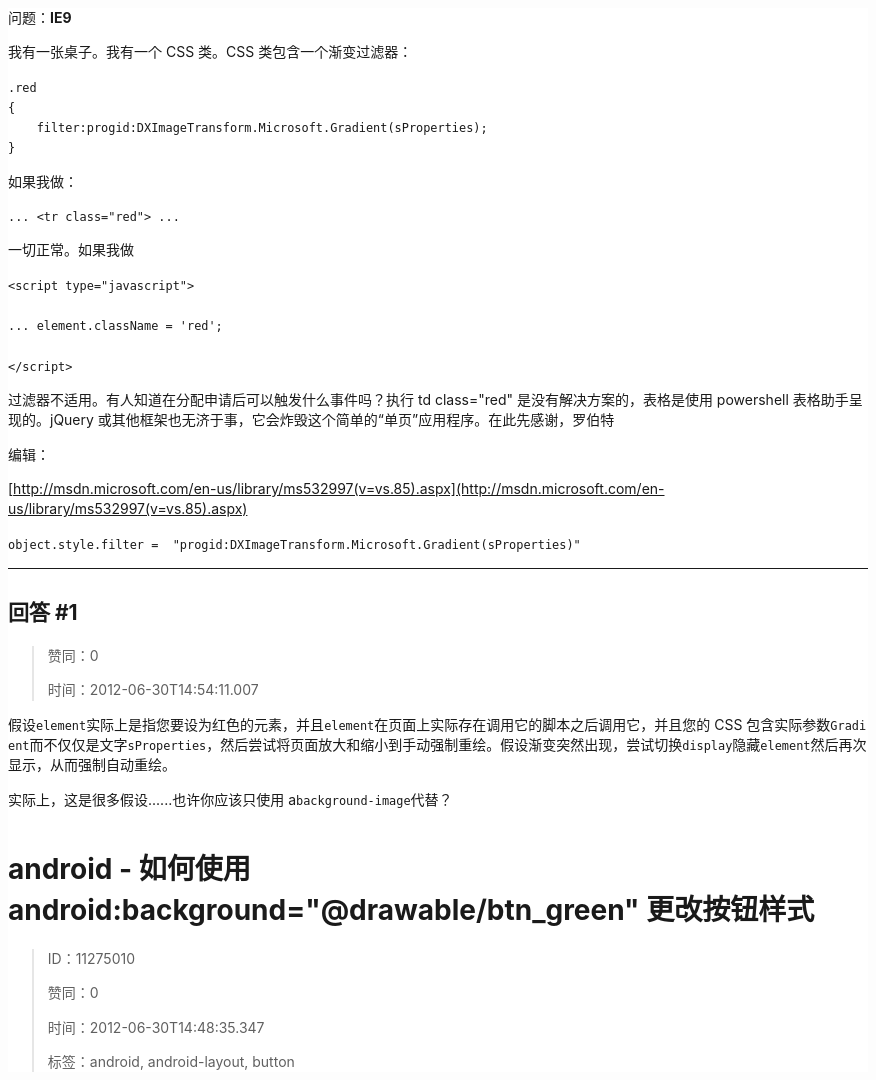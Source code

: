 问题：**IE9**

我有一张桌子。我有一个 CSS 类。CSS 类包含一个渐变过滤器：

```
.red
{
    filter:progid:DXImageTransform.Microsoft.Gradient(sProperties);
} 
```

如果我做：

```
... <tr class="red"> ... 
```

一切正常。如果我做

```
<script type="javascript">

... element.className = 'red';

</script> 
```

过滤器不适用。有人知道在分配申请后可以触发什么事件吗？执行 td class="red" 是没有解决方案的，表格是使用 powershell 表格助手呈现的。jQuery 或其他框架也无济于事，它会炸毁这个简单的“单页”应用程序。在此先感谢，罗伯特

编辑：

[http://msdn.microsoft.com/en-us/library/ms532997(v=vs.85).aspx](http://msdn.microsoft.com/en-us/library/ms532997(v=vs.85).aspx)

```
object.style.filter =  "progid:DXImageTransform.Microsoft.Gradient(sProperties)" 
```

* * *

## 回答 #1

> 赞同：0
> 
> 时间：2012-06-30T14:54:11.007

假设`element`实际上是指您要设为红色的元素，并且`element`在页面上实际存在调用它的脚本之后调用它，并且您的 CSS 包含实际参数`Gradient`而不仅仅是文字`sProperties`，然后尝试将页面放大和缩小到手动强制重绘。假设渐变突然出现，尝试切换`display`隐藏`element`然后再次显示，从而强制自动重绘。

实际上，这是很多假设......也许你应该只使用 a`background-image`代替？

# android - 如何使用 android:background="@drawable/btn_green" 更改按钮样式

> ID：11275010
> 
> 赞同：0
> 
> 时间：2012-06-30T14:48:35.347
> 
> 标签：android, android-layout, button
